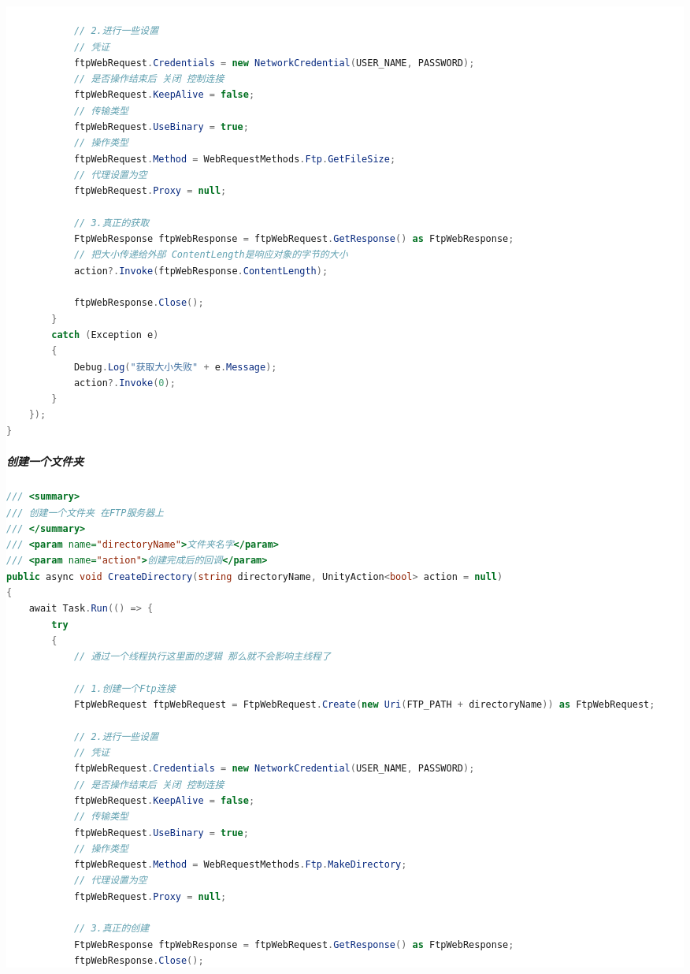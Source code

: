 ```cs

            // 2.进行一些设置
            // 凭证
            ftpWebRequest.Credentials = new NetworkCredential(USER_NAME, PASSWORD);
            // 是否操作结束后 关闭 控制连接
            ftpWebRequest.KeepAlive = false;
            // 传输类型
            ftpWebRequest.UseBinary = true;
            // 操作类型
            ftpWebRequest.Method = WebRequestMethods.Ftp.GetFileSize;
            // 代理设置为空
            ftpWebRequest.Proxy = null;

            // 3.真正的获取
            FtpWebResponse ftpWebResponse = ftpWebRequest.GetResponse() as FtpWebResponse;
            // 把大小传递给外部 ContentLength是响应对象的字节的大小
            action?.Invoke(ftpWebResponse.ContentLength);

            ftpWebResponse.Close();
        }
        catch (Exception e)
        {
            Debug.Log("获取大小失败" + e.Message);
            action?.Invoke(0);
        }
    });
}
```

##### 创建一个文件夹
```cs
/// <summary>
/// 创建一个文件夹 在FTP服务器上
/// </summary>
/// <param name="directoryName">文件夹名字</param>
/// <param name="action">创建完成后的回调</param>
public async void CreateDirectory(string directoryName, UnityAction<bool> action = null)
{
    await Task.Run(() => {
        try
        {
            // 通过一个线程执行这里面的逻辑 那么就不会影响主线程了

            // 1.创建一个Ftp连接
            FtpWebRequest ftpWebRequest = FtpWebRequest.Create(new Uri(FTP_PATH + directoryName)) as FtpWebRequest;

            // 2.进行一些设置
            // 凭证
            ftpWebRequest.Credentials = new NetworkCredential(USER_NAME, PASSWORD);
            // 是否操作结束后 关闭 控制连接
            ftpWebRequest.KeepAlive = false;
            // 传输类型
            ftpWebRequest.UseBinary = true;
            // 操作类型
            ftpWebRequest.Method = WebRequestMethods.Ftp.MakeDirectory;
            // 代理设置为空
            ftpWebRequest.Proxy = null;

            // 3.真正的创建
            FtpWebResponse ftpWebResponse = ftpWebRequest.GetResponse() as FtpWebResponse;
            ftpWebResponse.Close();

```